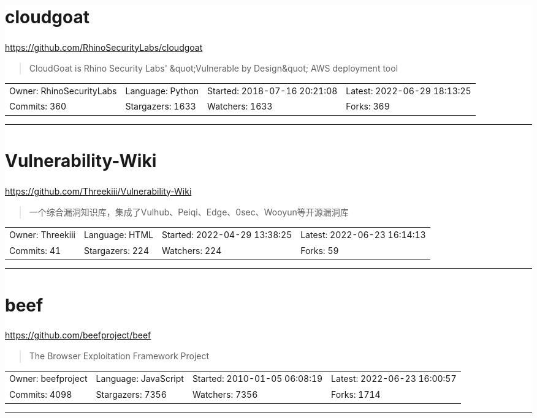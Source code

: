 # cloudgoat

https://github.com/RhinoSecurityLabs/cloudgoat
<blockquote>
CloudGoat is Rhino Security Labs' &amp;quot;Vulnerable by Design&amp;quot; AWS deployment tool
</blockquote>

<table>
<tr><td>Owner: RhinoSecurityLabs</td>
    <td>Language: Python</td>
    <td>Started: 2018-07-16 20:21:08</td>
    <td>Latest: 2022-06-29 18:13:25</td></tr>
<tr><td>Commits: 360</td>
    <td>Stargazers: 1633</td>
    <td>Watchers: 1633</td>
    <td>Forks: 369</td></tr>
</table>

---

# Vulnerability-Wiki

https://github.com/Threekiii/Vulnerability-Wiki
<blockquote>
一个综合漏洞知识库，集成了Vulhub、Peiqi、Edge、0sec、Wooyun等开源漏洞库
</blockquote>

<table>
<tr><td>Owner: Threekiii</td>
    <td>Language: HTML</td>
    <td>Started: 2022-04-29 13:38:25</td>
    <td>Latest: 2022-06-23 16:14:13</td></tr>
<tr><td>Commits: 41</td>
    <td>Stargazers: 224</td>
    <td>Watchers: 224</td>
    <td>Forks: 59</td></tr>
</table>

---

# beef

https://github.com/beefproject/beef
<blockquote>
The Browser Exploitation Framework Project
</blockquote>

<table>
<tr><td>Owner: beefproject</td>
    <td>Language: JavaScript</td>
    <td>Started: 2010-01-05 06:08:19</td>
    <td>Latest: 2022-06-23 16:00:57</td></tr>
<tr><td>Commits: 4098</td>
    <td>Stargazers: 7356</td>
    <td>Watchers: 7356</td>
    <td>Forks: 1714</td></tr>
</table>

---